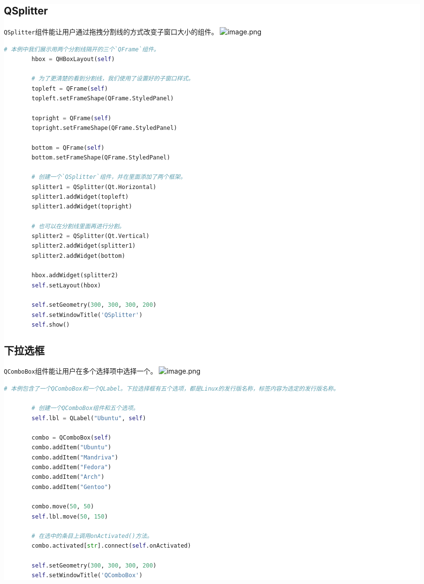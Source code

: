 ## <span id="head42"> QSplitter</span>

`QSplitter`组件能让用户通过拖拽分割线的方式改变子窗口大小的组件。
![image.png](https://upload-images.jianshu.io/upload_images/18339009-33dbafee6e07d805.png?imageMogr2/auto-orient/strip%7CimageView2/2/w/1240)

```python
# 本例中我们展示用两个分割线隔开的三个`QFrame`组件。
        hbox = QHBoxLayout(self)

        # 为了更清楚的看到分割线，我们使用了设置好的子窗口样式。
        topleft = QFrame(self)
        topleft.setFrameShape(QFrame.StyledPanel)

        topright = QFrame(self)
        topright.setFrameShape(QFrame.StyledPanel)

        bottom = QFrame(self)
        bottom.setFrameShape(QFrame.StyledPanel)

        # 创建一个`QSplitter`组件，并在里面添加了两个框架。
        splitter1 = QSplitter(Qt.Horizontal)
        splitter1.addWidget(topleft)
        splitter1.addWidget(topright)

        # 也可以在分割线里面再进行分割。
        splitter2 = QSplitter(Qt.Vertical)
        splitter2.addWidget(splitter1)
        splitter2.addWidget(bottom)

        hbox.addWidget(splitter2)
        self.setLayout(hbox)

        self.setGeometry(300, 300, 300, 200)
        self.setWindowTitle('QSplitter')
        self.show()
```

## <span id="head43"> 下拉选框</span>

`QComboBox`组件能让用户在多个选择项中选择一个。
![image.png](https://upload-images.jianshu.io/upload_images/18339009-a5958002e5f3e43e.png?imageMogr2/auto-orient/strip%7CimageView2/2/w/1240)

```python
# 本例包含了一个QComboBox和一个QLabel。下拉选择框有五个选项，都是Linux的发行版名称，标签内容为选定的发行版名称。

        # 创建一个QComboBox组件和五个选项。
        self.lbl = QLabel("Ubuntu", self)

        combo = QComboBox(self)
        combo.addItem("Ubuntu")
        combo.addItem("Mandriva")
        combo.addItem("Fedora")
        combo.addItem("Arch")
        combo.addItem("Gentoo")

        combo.move(50, 50)
        self.lbl.move(50, 150)

        # 在选中的条目上调用onActivated()方法。
        combo.activated[str].connect(self.onActivated)

        self.setGeometry(300, 300, 300, 200)
        self.setWindowTitle('QComboBox')
```